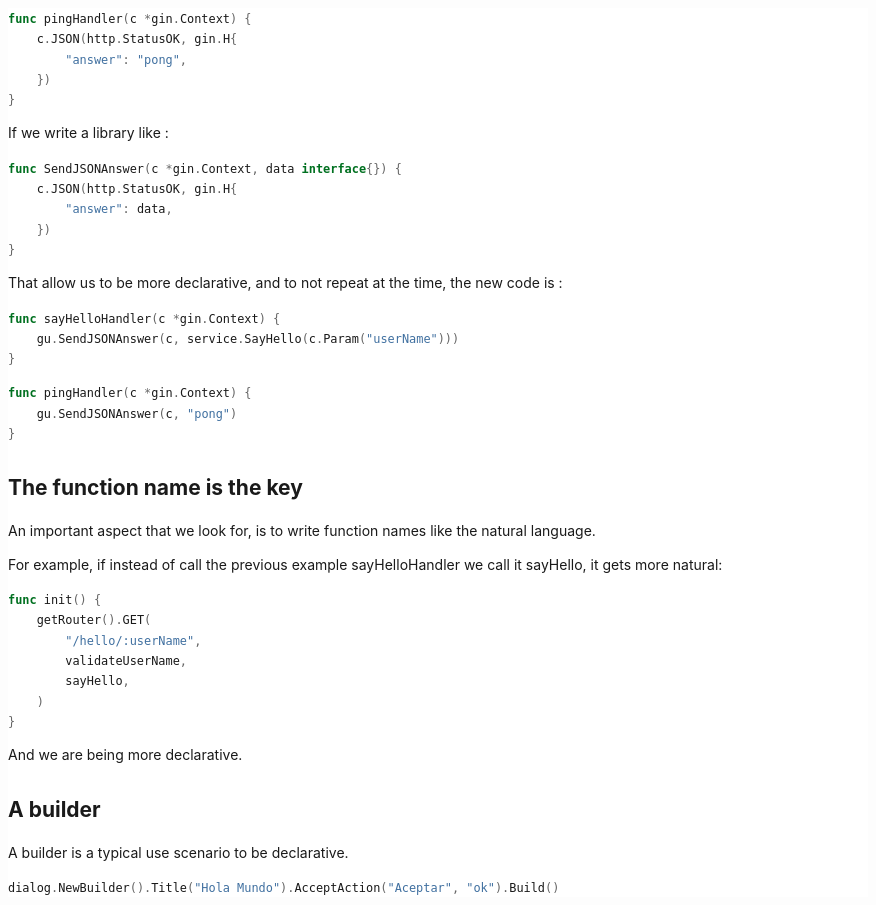 ```go
func pingHandler(c *gin.Context) {
	c.JSON(http.StatusOK, gin.H{
		"answer": "pong",
	})
}
```

If we write a library like :

```go
func SendJSONAnswer(c *gin.Context, data interface{}) {
	c.JSON(http.StatusOK, gin.H{
		"answer": data,
	})
}
```

That allow us to be more declarative, and to not repeat at the time, the new code is :

```go
func sayHelloHandler(c *gin.Context) {
	gu.SendJSONAnswer(c, service.SayHello(c.Param("userName")))
}
```

```go
func pingHandler(c *gin.Context) {
	gu.SendJSONAnswer(c, "pong")
}
```

## The function name is the key

An important aspect that we look for, is to write function names like the natural language.

For example, if instead of call the previous example sayHelloHandler we call it sayHello, it gets more natural:

```go
func init() {
	getRouter().GET(
		"/hello/:userName",
		validateUserName,
		sayHello,
	)
}
```

And we are being more declarative.

## A builder

A builder is a typical use scenario to be declarative.

```go
dialog.NewBuilder().Title("Hola Mundo").AcceptAction("Aceptar", "ok").Build()
```
